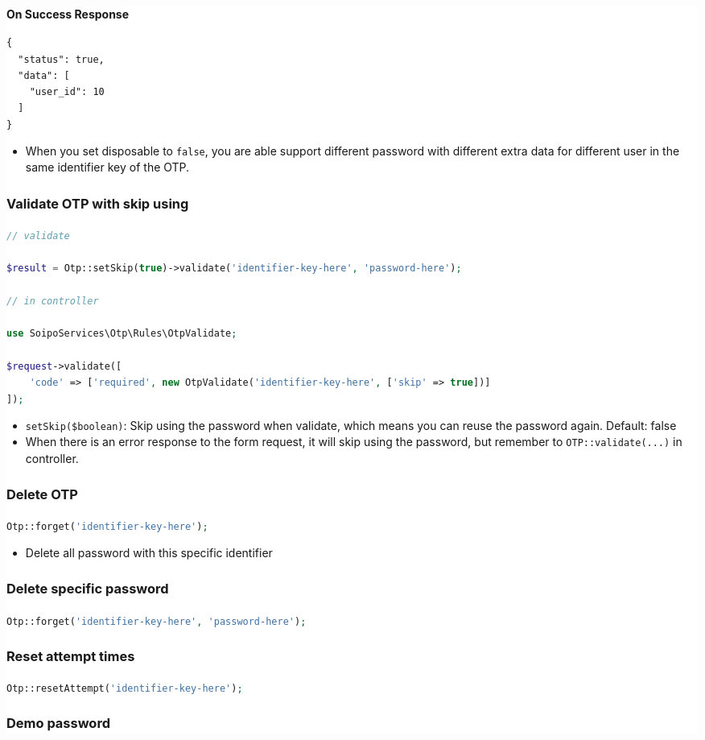 **On Success Response**

```object
{
  "status": true,
  "data": [
    "user_id": 10
  ]
}
```

* When you set disposable to `false`, you are able support different password with different extra data for different user in the same identifier key of the OTP.

### Validate OTP with skip using

```php
// validate

$result = Otp::setSkip(true)->validate('identifier-key-here', 'password-here');

// in controller

use SoipoServices\Otp\Rules\OtpValidate;

$request->validate([
    'code' => ['required', new OtpValidate('identifier-key-here', ['skip' => true])]
]);
```

* `setSkip($boolean)`: Skip using the password when validate, which means you can reuse the password again. Default: false
* When there is an error response to the form request, it will skip using the password, but remember to `OTP::validate(...)`  in controller.

### Delete OTP

```php
Otp::forget('identifier-key-here');
```

* Delete all password with this specific identifier

### Delete specific password

```php
Otp::forget('identifier-key-here', 'password-here');
```

### Reset attempt times

```php
Otp::resetAttempt('identifier-key-here');
```

### Demo password

